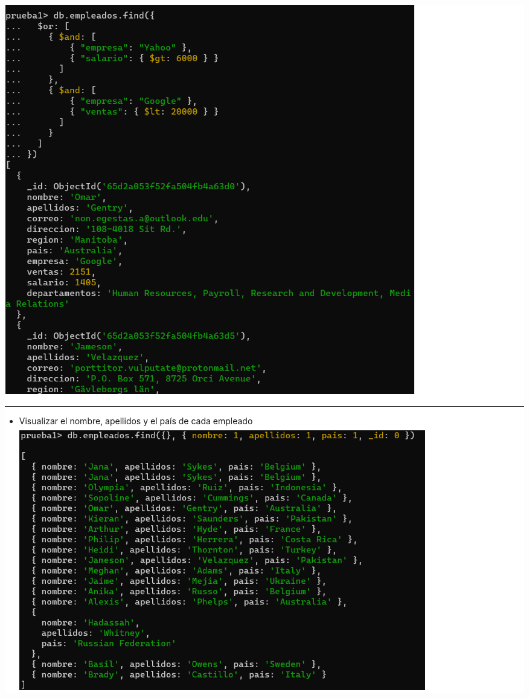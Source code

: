 ![Base de datos](./Images/img24.png)
___
* Visualizar el nombre, apellidos y el país de cada empleado
![Base de datos](./Images/img25.png)
